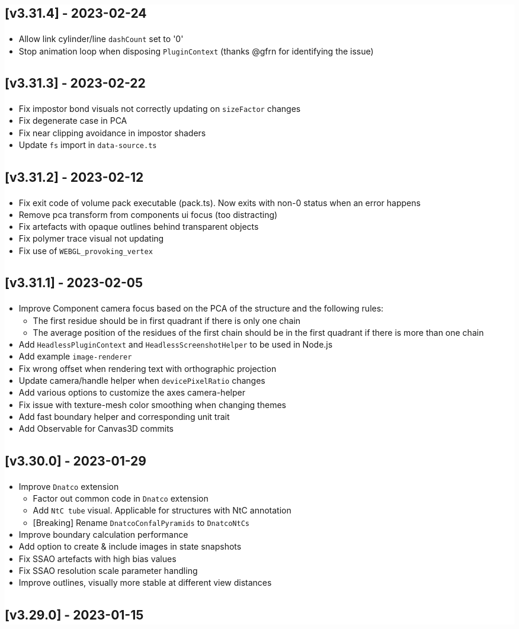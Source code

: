 ## [v3.31.4] - 2023-02-24

- Allow link cylinder/line `dashCount` set to '0'
- Stop animation loop when disposing `PluginContext` (thanks @gfrn for identifying the issue)

## [v3.31.3] - 2023-02-22

- Fix impostor bond visuals not correctly updating on `sizeFactor` changes
- Fix degenerate case in PCA
- Fix near clipping avoidance in impostor shaders
- Update `fs` import in `data-source.ts`

## [v3.31.2] - 2023-02-12

- Fix exit code of volume pack executable (pack.ts). Now exits with non-0 status when an error happens
- Remove pca transform from components ui focus (too distracting)
- Fix artefacts with opaque outlines behind transparent objects
- Fix polymer trace visual not updating
- Fix use of `WEBGL_provoking_vertex`

## [v3.31.1] - 2023-02-05

- Improve Component camera focus based on the PCA of the structure and the following rules:
    - The first residue should be in first quadrant if there is only one chain
    - The average position of the residues of the first chain should be in the first quadrant if there is more than one chain
- Add `HeadlessPluginContext` and `HeadlessScreenshotHelper` to be used in Node.js
- Add example `image-renderer`
- Fix wrong offset when rendering text with orthographic projection
- Update camera/handle helper when `devicePixelRatio` changes
- Add various options to customize the axes camera-helper
- Fix issue with texture-mesh color smoothing when changing themes
- Add fast boundary helper and corresponding unit trait
- Add Observable for Canvas3D commits

## [v3.30.0] - 2023-01-29

- Improve `Dnatco` extension
    - Factor out common code in `Dnatco` extension
    - Add `NtC tube` visual. Applicable for structures with NtC annotation
    - [Breaking] Rename `DnatcoConfalPyramids` to `DnatcoNtCs`
- Improve boundary calculation performance
- Add option to create & include images in state snapshots
- Fix SSAO artefacts with high bias values
- Fix SSAO resolution scale parameter handling
- Improve outlines, visually more stable at different view distances

## [v3.29.0] - 2023-01-15
